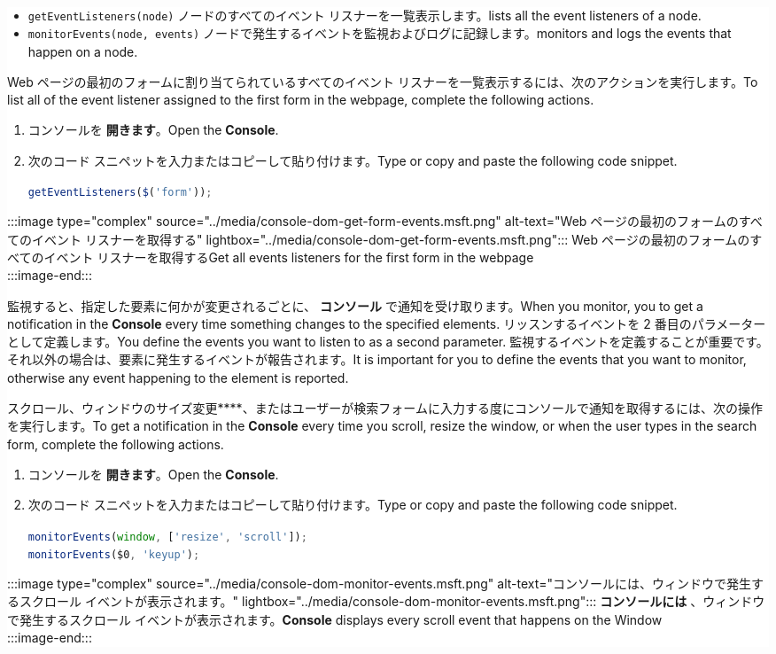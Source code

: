 *   `getEventListeners(node)` <span data-ttu-id="e7f6d-202">ノードのすべてのイベント リスナーを一覧表示します。</span><span class="sxs-lookup"><span data-stu-id="e7f6d-202">lists all the event listeners of a node.</span></span>
*   `monitorEvents(node, events)` <span data-ttu-id="e7f6d-203">ノードで発生するイベントを監視およびログに記録します。</span><span class="sxs-lookup"><span data-stu-id="e7f6d-203">monitors and logs the events that happen on a node.</span></span>

<span data-ttu-id="e7f6d-204">Web ページの最初のフォームに割り当てられているすべてのイベント リスナーを一覧表示するには、次のアクションを実行します。</span><span class="sxs-lookup"><span data-stu-id="e7f6d-204">To list all of the event listener assigned to the first form in the webpage, complete the following actions.</span></span>  

1.  <span data-ttu-id="e7f6d-205">コンソールを **開きます**。</span><span class="sxs-lookup"><span data-stu-id="e7f6d-205">Open the **Console**.</span></span>  
1.  <span data-ttu-id="e7f6d-206">次のコード スニペットを入力またはコピーして貼り付けます。</span><span class="sxs-lookup"><span data-stu-id="e7f6d-206">Type or copy and paste the following code snippet.</span></span>  
    
    ```javascript
    getEventListeners($('form')); 
    ```  

:::image type="complex" source="../media/console-dom-get-form-events.msft.png" alt-text="Web ページの最初のフォームのすべてのイベント リスナーを取得する" lightbox="../media/console-dom-get-form-events.msft.png":::
    <span data-ttu-id="e7f6d-208">Web ページの最初のフォームのすべてのイベント リスナーを取得する</span><span class="sxs-lookup"><span data-stu-id="e7f6d-208">Get all events listeners for the first form in the webpage</span></span>  
:::image-end:::  

<span data-ttu-id="e7f6d-209">監視すると、指定した要素に何かが変更されるごとに、 **コンソール** で通知を受け取ります。</span><span class="sxs-lookup"><span data-stu-id="e7f6d-209">When you monitor, you to get a notification in the **Console** every time something changes to the specified elements.</span></span>  <span data-ttu-id="e7f6d-210">リッスンするイベントを 2 番目のパラメーターとして定義します。</span><span class="sxs-lookup"><span data-stu-id="e7f6d-210">You define the events you want to listen to as a second parameter.</span></span>  <span data-ttu-id="e7f6d-211">監視するイベントを定義することが重要です。それ以外の場合は、要素に発生するイベントが報告されます。</span><span class="sxs-lookup"><span data-stu-id="e7f6d-211">It is important for you to define the events that you want to monitor, otherwise any event happening to the element is reported.</span></span>

<span data-ttu-id="e7f6d-212">スクロール、ウィンドウのサイズ変更\*\*\*\*、またはユーザーが検索フォームに入力する度にコンソールで通知を取得するには、次の操作を実行します。</span><span class="sxs-lookup"><span data-stu-id="e7f6d-212">To get a notification in the **Console** every time you scroll, resize the window, or when the user types in the search form, complete the following actions.</span></span>  

1.  <span data-ttu-id="e7f6d-213">コンソールを **開きます**。</span><span class="sxs-lookup"><span data-stu-id="e7f6d-213">Open the **Console**.</span></span>  
1.  <span data-ttu-id="e7f6d-214">次のコード スニペットを入力またはコピーして貼り付けます。</span><span class="sxs-lookup"><span data-stu-id="e7f6d-214">Type or copy and paste the following code snippet.</span></span>  
    
    ```javascript
    monitorEvents(window, ['resize', 'scroll']);
    monitorEvents($0, 'keyup');
    ```  
    
:::image type="complex" source="../media/console-dom-monitor-events.msft.png" alt-text="コンソールには、ウィンドウで発生するスクロール イベントが表示されます。" lightbox="../media/console-dom-monitor-events.msft.png":::
    <span data-ttu-id="e7f6d-216">**コンソールには** 、ウィンドウで発生するスクロール イベントが表示されます。</span><span class="sxs-lookup"><span data-stu-id="e7f6d-216">**Console** displays every scroll event that happens on the Window</span></span>  
:::image-end:::  


[DevtoolsConsoleConsoleJavascript]: ./console-javascript.md "JavaScript 環境としてのコンソール |Microsoft Docs"  
[DevtoolsConsoleConsoleLog]: ./console-log.md "コンソール ツール にログイン|Microsoft Docs"  
[DevtoolsConsoleUtilities]: ./utilities.md "コンソール ユーティリティ API リファレンス |Microsoft Docs"  
[DevToolsJavascriptSnippets]: ../javascript/snippets.md "Microsoft Edge DevTools を使用して任意のページで JavaScript のスニペットを実行|Microsoft Docs"  
[DevtoolsSourcesIndex]: ../sources/index.md "ソース ツールの概要|Microsoft Docs"  